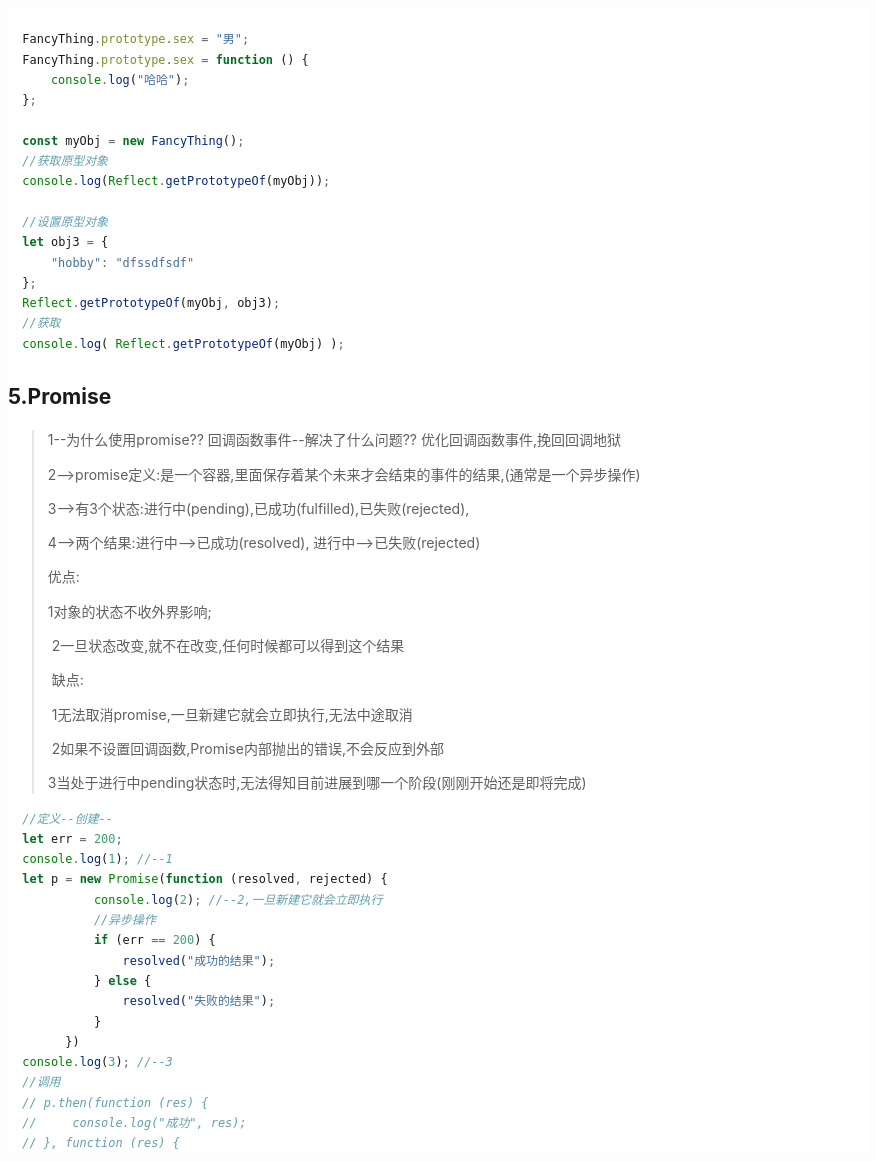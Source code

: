 ```js

  FancyThing.prototype.sex = "男";
  FancyThing.prototype.sex = function () {
      console.log("哈哈");
  };

  const myObj = new FancyThing();
  //获取原型对象
  console.log(Reflect.getPrototypeOf(myObj));

  //设置原型对象
  let obj3 = {
      "hobby": "dfssdfsdf"
  };
  Reflect.getPrototypeOf(myObj, obj3);
  //获取
  console.log( Reflect.getPrototypeOf(myObj) );
```

## 5.Promise

>1--为什么使用promise?? 回调函数事件--解决了什么问题?? 优化回调函数事件,挽回回调地狱
>
>2-->promise定义:是一个容器,里面保存着某个未来才会结束的事件的结果,(通常是一个异步操作)
>
>3-->有3个状态:进行中(pending),已成功(fulfilled),已失败(rejected),
>
> 4-->两个结果:进行中-->已成功(resolved), 进行中-->已失败(rejected)
>
>优点:
>
>  1对象的状态不收外界影响;
>
>​    2一旦状态改变,就不在改变,任何时候都可以得到这个结果
>
>
>
>​    缺点:
>
>​    1无法取消promise,一旦新建它就会立即执行,无法中途取消
>
>​    2如果不设置回调函数,Promise内部抛出的错误,不会反应到外部
>
>​    3当处于进行中pending状态时,无法得知目前进展到哪一个阶段(刚刚开始还是即将完成)

```js
  //定义--创建--
  let err = 200;
  console.log(1); //--1
  let p = new Promise(function (resolved, rejected) {
            console.log(2); //--2,一旦新建它就会立即执行
            //异步操作
            if (err == 200) {
                resolved("成功的结果");
            } else {
                resolved("失败的结果");
            }
        })
  console.log(3); //--3
  //调用
  // p.then(function (res) {
  //     console.log("成功", res);
  // }, function (res) {
```